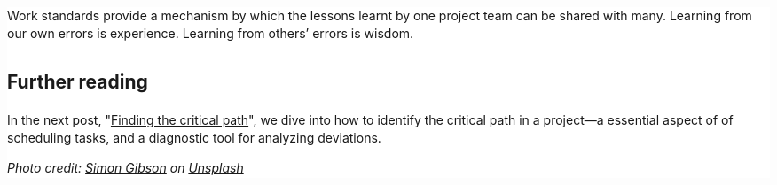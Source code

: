 Work standards provide a mechanism by which the lessons learnt by one project team can be shared with many. Learning from our own errors is experience. Learning from others’ errors is wisdom.

## Further reading

In the next post, "[Finding the critical path](../finding-the-critical-path.md)", we dive into how to identify the critical path in a project—a essential aspect of of scheduling tasks, and a diagnostic tool for analyzing deviations.



_Photo credit:_ [_Simon Gibson_](https://unsplash.com/@onedharma?utm_content=creditCopyText\&utm_medium=referral\&utm_source=unsplash) _on_ [_Unsplash_](https://unsplash.com/photos/red-metal-frame-under-white-sky-during-daytime-FT362qyhd58?utm_content=creditCopyText\&utm_medium=referral\&utm_source=unsplash)

[^1]: However, in organizations where "managing" is seen as the only work for some people,  this motivation may not exist.

[^2]: There are 3 types of resources — supplies, equipment and people. For most services businesses, like Lattice, resources equal people.

[^3]: **At Lattice, we prefer to use “module” while referring to products and solutions, and “component” while referring to the process of assembling them. Modular products are enabled by componentized design and development. In casual conversation, though, I use these two terms interchangeably.**

[^4]: We have a final inspection workstation today. We have to work towards eliminating it.

[^5]: **Merely using a tool does not make a task automated. Software development is manual — a contributor’s capability determines the rate of work.**

[^6]: **Just like a litter-free environment encourages us to throw trash in the trash can. Environments have a profound influence on our behavior — this has to be understood by managers and leaders to create any organizational change.**

[^7]: **The term “standardize” is often misunderstood. It brings to mind monotonous, repetitive work. But doing the same thing is not standardization. Rather, to standardize is to transform fluctuating inputs into consistent output.**
